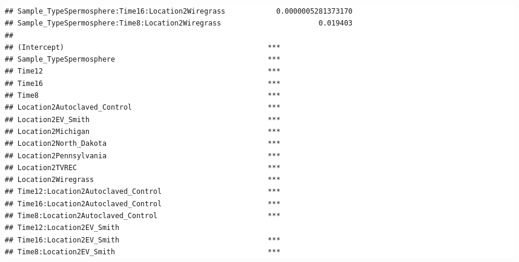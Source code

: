     ## Sample_TypeSpermosphere:Time16:Location2Wiregrass            0.0000005281373170
    ## Sample_TypeSpermosphere:Time8:Location2Wiregrass                       0.019403
    ##                                                               
    ## (Intercept)                                                ***
    ## Sample_TypeSpermosphere                                    ***
    ## Time12                                                     ***
    ## Time16                                                     ***
    ## Time8                                                      ***
    ## Location2Autoclaved_Control                                ***
    ## Location2EV_Smith                                          ***
    ## Location2Michigan                                          ***
    ## Location2North_Dakota                                      ***
    ## Location2Pennsylvania                                      ***
    ## Location2TVREC                                             ***
    ## Location2Wiregrass                                         ***
    ## Time12:Location2Autoclaved_Control                         ***
    ## Time16:Location2Autoclaved_Control                         ***
    ## Time8:Location2Autoclaved_Control                          ***
    ## Time12:Location2EV_Smith                                      
    ## Time16:Location2EV_Smith                                   ***
    ## Time8:Location2EV_Smith                                    ***